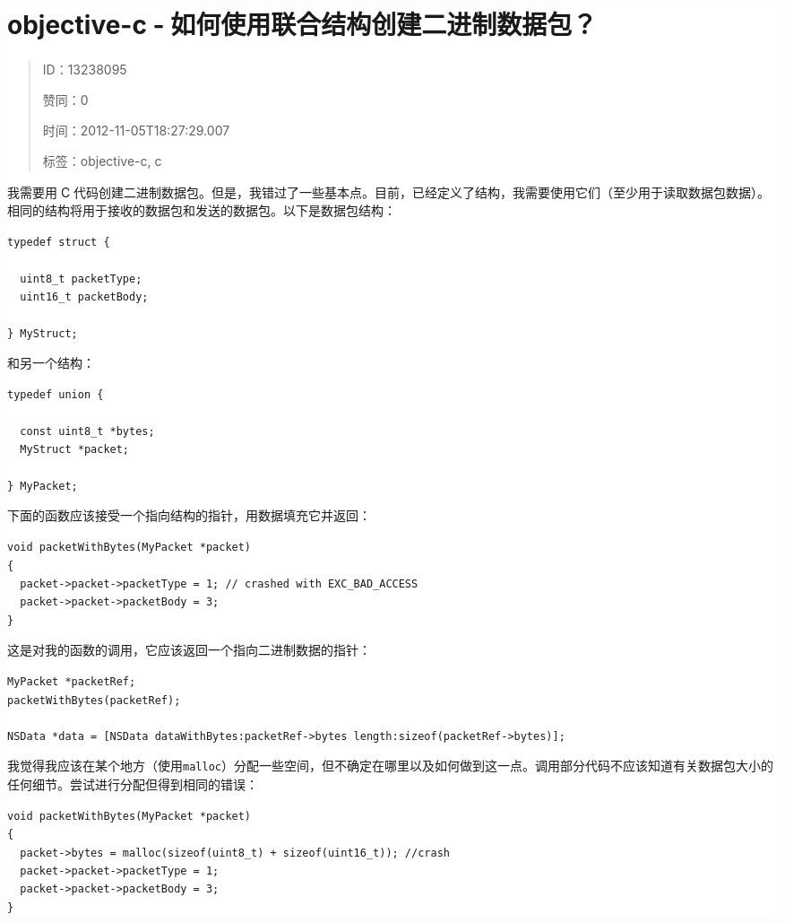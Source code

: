 # objective-c - 如何使用联合结构创建二进制数据包？

> ID：13238095
> 
> 赞同：0
> 
> 时间：2012-11-05T18:27:29.007
> 
> 标签：objective-c, c

我需要用 C 代码创建二进制数据包。但是，我错过了一些基本点。目前，已经定义了结构，我需要使用它们（至少用于读取数据包数据）。相同的结构将用于接收的数据包和发送的数据包。以下是数据包结构：

```
typedef struct {

  uint8_t packetType;
  uint16_t packetBody;

} MyStruct; 
```

和另一个结构：

```
typedef union {

  const uint8_t *bytes; 
  MyStruct *packet;

} MyPacket; 
```

下面的函数应该接受一个指向结构的指针，用数据填充它并返回：

```
void packetWithBytes(MyPacket *packet)
{
  packet->packet->packetType = 1; // crashed with EXC_BAD_ACCESS
  packet->packet->packetBody = 3;
} 
```

这是对我的函数的调用，它应该返回一个指向二进制数据的指针：

```
MyPacket *packetRef;
packetWithBytes(packetRef); 

NSData *data = [NSData dataWithBytes:packetRef->bytes length:sizeof(packetRef->bytes)]; 
```

我觉得我应该在某个地方（使用`malloc`）分配一些空间，但不确定在哪里以及如何做到这一点。调用部分代码不应该知道有关数据包大小的任何细节。尝试进行分配但得到相同的错误：

```
void packetWithBytes(MyPacket *packet)
{
  packet->bytes = malloc(sizeof(uint8_t) + sizeof(uint16_t)); //crash
  packet->packet->packetType = 1;
  packet->packet->packetBody = 3;
} 
```
